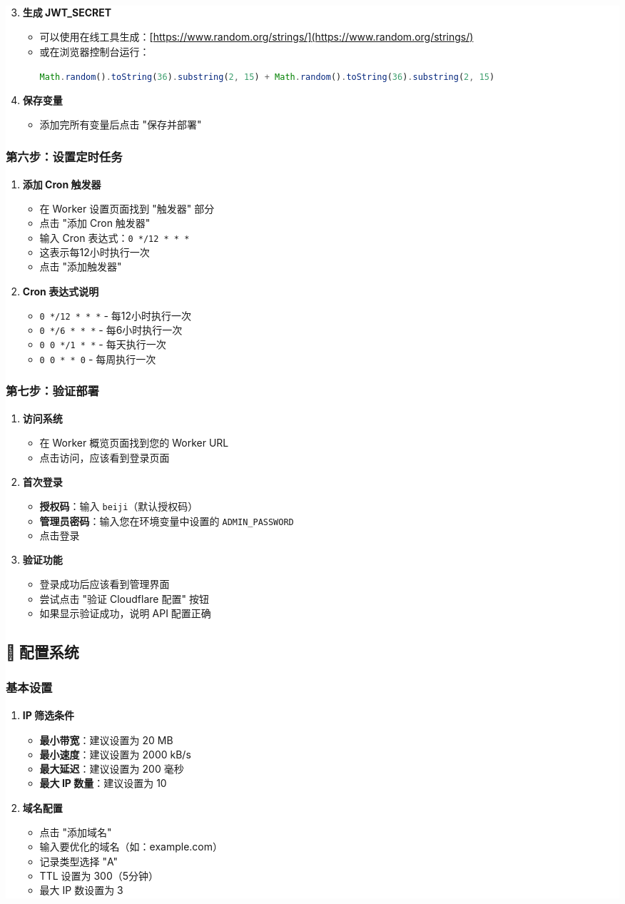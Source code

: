 3. **生成 JWT_SECRET**
   - 可以使用在线工具生成：[https://www.random.org/strings/](https://www.random.org/strings/)
   - 或在浏览器控制台运行：
     ```javascript
     Math.random().toString(36).substring(2, 15) + Math.random().toString(36).substring(2, 15)
     ```

4. **保存变量**
   - 添加完所有变量后点击 "保存并部署"

### 第六步：设置定时任务

1. **添加 Cron 触发器**
   - 在 Worker 设置页面找到 "触发器" 部分
   - 点击 "添加 Cron 触发器"
   - 输入 Cron 表达式：`0 */12 * * *`
   - 这表示每12小时执行一次
   - 点击 "添加触发器"

2. **Cron 表达式说明**
   - `0 */12 * * *` - 每12小时执行一次
   - `0 */6 * * *` - 每6小时执行一次
   - `0 0 */1 * *` - 每天执行一次
   - `0 0 * * 0` - 每周执行一次

### 第七步：验证部署

1. **访问系统**
   - 在 Worker 概览页面找到您的 Worker URL
   - 点击访问，应该看到登录页面

2. **首次登录**
   - **授权码**：输入 `beiji`（默认授权码）
   - **管理员密码**：输入您在环境变量中设置的 `ADMIN_PASSWORD`
   - 点击登录

3. **验证功能**
   - 登录成功后应该看到管理界面
   - 尝试点击 "验证 Cloudflare 配置" 按钮
   - 如果显示验证成功，说明 API 配置正确

## 🔧 配置系统

### 基本设置

1. **IP 筛选条件**
   - **最小带宽**：建议设置为 20 MB
   - **最小速度**：建议设置为 2000 kB/s
   - **最大延迟**：建议设置为 200 毫秒
   - **最大 IP 数量**：建议设置为 10

2. **域名配置**
   - 点击 "添加域名"
   - 输入要优化的域名（如：example.com）
   - 记录类型选择 "A"
   - TTL 设置为 300（5分钟）
   - 最大 IP 数设置为 3
